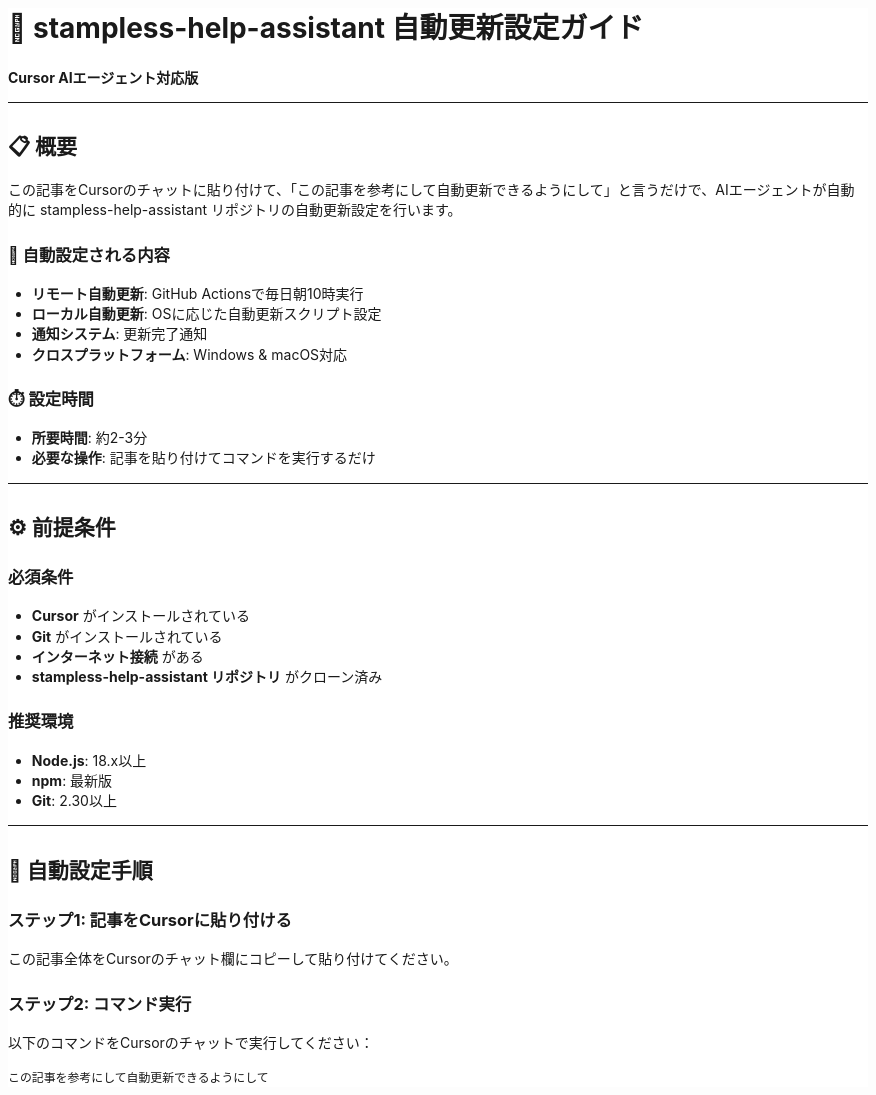 # 🚀 stampless-help-assistant 自動更新設定ガイド

**Cursor AIエージェント対応版**

---

## 📋 概要

この記事をCursorのチャットに貼り付けて、「この記事を参考にして自動更新できるようにして」と言うだけで、AIエージェントが自動的に stampless-help-assistant リポジトリの自動更新設定を行います。

### 🎯 自動設定される内容
- **リモート自動更新**: GitHub Actionsで毎日朝10時実行
- **ローカル自動更新**: OSに応じた自動更新スクリプト設定
- **通知システム**: 更新完了通知
- **クロスプラットフォーム**: Windows & macOS対応

### ⏱️ 設定時間
- **所要時間**: 約2-3分
- **必要な操作**: 記事を貼り付けてコマンドを実行するだけ

---

## ⚙️ 前提条件

### 必須条件
- **Cursor** がインストールされている
- **Git** がインストールされている
- **インターネット接続** がある
- **stampless-help-assistant リポジトリ** がクローン済み

### 推奨環境
- **Node.js**: 18.x以上
- **npm**: 最新版
- **Git**: 2.30以上

---

## 🚀 自動設定手順

### ステップ1: 記事をCursorに貼り付ける
この記事全体をCursorのチャット欄にコピーして貼り付けてください。

### ステップ2: コマンド実行
以下のコマンドをCursorのチャットで実行してください：

```
この記事を参考にして自動更新できるようにして
```
